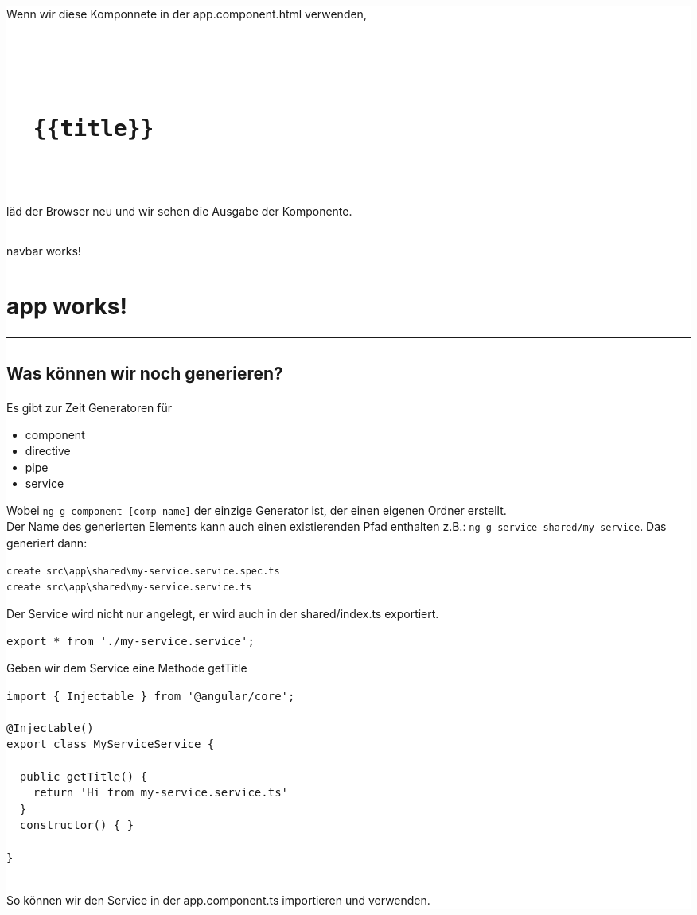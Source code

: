 Wenn wir diese Komponnete in der app.component.html verwenden,

<pre>
<app-navbar></app-navbar>
<h1>
  {{title}}
</h1>

</pre>

läd der Browser neu und wir sehen die Ausgabe der Komponente.
<hr>
<p>
  navbar works!
</p>
<h1>app works!</h1>
<hr>

## Was können wir noch generieren?
Es gibt zur Zeit Generatoren für 
- component
- directive
- pipe
- service

Wobei `ng g component [comp-name]` der einzige Generator ist, der einen eigenen Ordner erstellt.   
Der Name des generierten Elements kann auch einen existierenden Pfad enthalten z.B.: `ng g service shared/my-service`. Das generiert dann:   

`create src\app\shared\my-service.service.spec.ts`  
`create src\app\shared\my-service.service.ts`  

Der Service wird nicht nur angelegt, er wird auch in der shared/index.ts exportiert.

<pre>
export * from './my-service.service';
</pre>

Geben wir dem Service eine Methode getTitle

<pre>
import { Injectable } from '@angular/core';

@Injectable()
export class MyServiceService {

  public getTitle() {
    return 'Hi from my-service.service.ts'
  }
  constructor() { }

}

</pre>

So können wir den Service in der app.component.ts importieren und verwenden.
